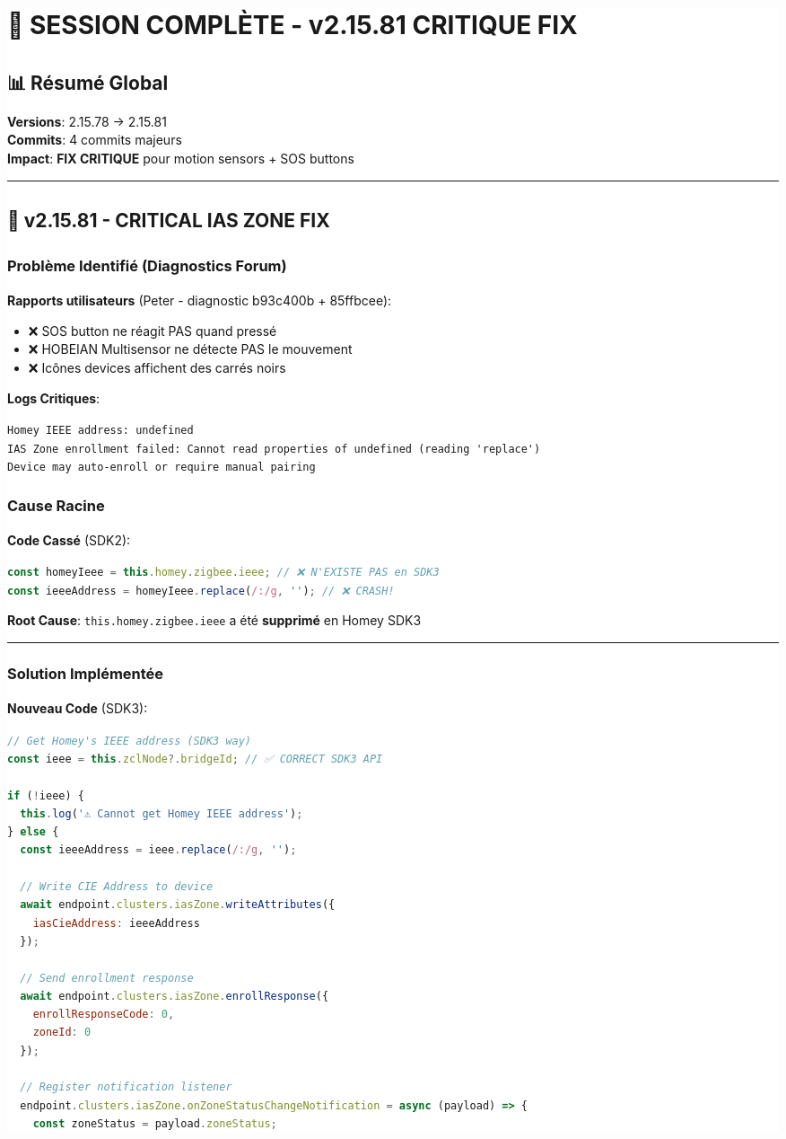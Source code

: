 # 🎉 SESSION COMPLÈTE - v2.15.81 CRITIQUE FIX

## 📊 Résumé Global

**Versions**: 2.15.78 → 2.15.81  
**Commits**: 4 commits majeurs  
**Impact**: **FIX CRITIQUE** pour motion sensors + SOS buttons

---

## 🚨 v2.15.81 - CRITICAL IAS ZONE FIX

### Problème Identifié (Diagnostics Forum)

**Rapports utilisateurs** (Peter - diagnostic b93c400b + 85ffbcee):
- ❌ SOS button ne réagit PAS quand pressé
- ❌ HOBEIAN Multisensor ne détecte PAS le mouvement
- ❌ Icônes devices affichent des carrés noirs

**Logs Critiques**:
```
Homey IEEE address: undefined
IAS Zone enrollment failed: Cannot read properties of undefined (reading 'replace')
Device may auto-enroll or require manual pairing
```

### Cause Racine

**Code Cassé** (SDK2):
```javascript
const homeyIeee = this.homey.zigbee.ieee; // ❌ N'EXISTE PAS en SDK3
const ieeeAddress = homeyIeee.replace(/:/g, ''); // ❌ CRASH!
```

**Root Cause**: `this.homey.zigbee.ieee` a été **supprimé** en Homey SDK3

---

### Solution Implémentée

**Nouveau Code** (SDK3):
```javascript
// Get Homey's IEEE address (SDK3 way)
const ieee = this.zclNode?.bridgeId; // ✅ CORRECT SDK3 API

if (!ieee) {
  this.log('⚠️ Cannot get Homey IEEE address');
} else {
  const ieeeAddress = ieee.replace(/:/g, '');
  
  // Write CIE Address to device
  await endpoint.clusters.iasZone.writeAttributes({
    iasCieAddress: ieeeAddress
  });
  
  // Send enrollment response
  await endpoint.clusters.iasZone.enrollResponse({
    enrollResponseCode: 0,
    zoneId: 0
  });
  
  // Register notification listener
  endpoint.clusters.iasZone.onZoneStatusChangeNotification = async (payload) => {
    const zoneStatus = payload.zoneStatus;
```